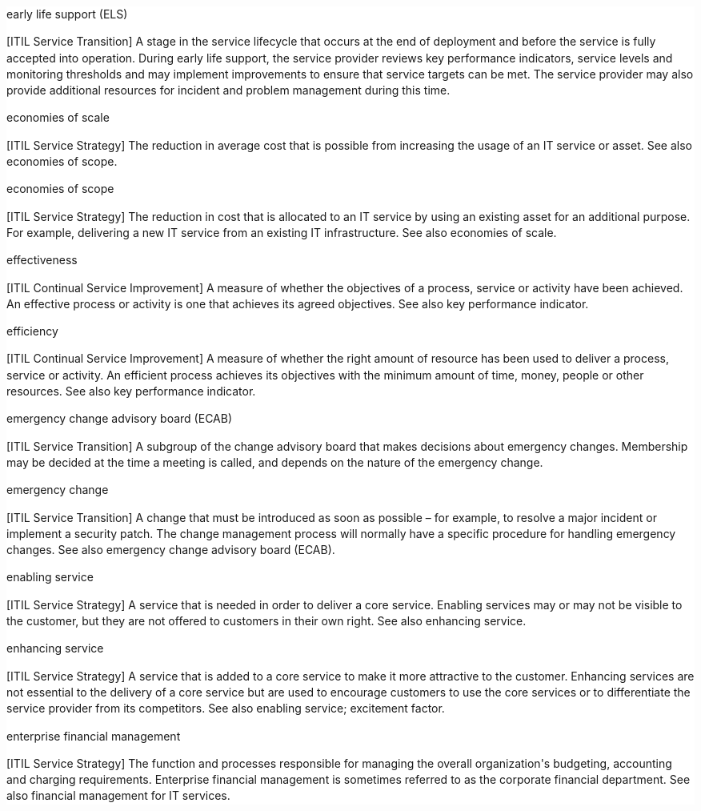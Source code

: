 early life support (ELS)

[ITIL Service Transition] A stage in the service lifecycle that occurs at the end of deployment and before the service is fully accepted into operation. During early life support, the service provider reviews key performance indicators, service levels and monitoring thresholds and may implement improvements to ensure that service targets can be met. The service provider may also provide additional resources for incident and problem management during this time.

economies of scale

[ITIL Service Strategy] The reduction in average cost that is possible from increasing the usage of an IT service or asset. See also economies of scope.

economies of scope

[ITIL Service Strategy] The reduction in cost that is allocated to an IT service by using an existing asset for an additional purpose. For example, delivering a new IT service from an existing IT infrastructure. See also economies of scale.

effectiveness

[ITIL Continual Service Improvement] A measure of whether the objectives of a process, service or activity have been achieved. An effective process or activity is one that achieves its agreed objectives. See also key performance indicator.

efficiency

[ITIL Continual Service Improvement] A measure of whether the right amount of resource has been used to deliver a process, service or activity. An efficient process achieves its objectives with the minimum amount of time, money, people or other resources. See also key performance indicator.

emergency change advisory board (ECAB)

[ITIL Service Transition] A subgroup of the change advisory board that makes decisions about emergency changes. Membership may be decided at the time a meeting is called, and depends on the nature of the emergency change.

emergency change

[ITIL Service Transition] A change that must be introduced as soon as possible – for example, to resolve a major incident or implement a security patch. The change management process will normally have a specific procedure for handling emergency changes. See also emergency change advisory board (ECAB).

enabling service

[ITIL Service Strategy] A service that is needed in order to deliver a core service. Enabling services may or may not be visible to the customer, but they are not offered to customers in their own right. See also enhancing service.

enhancing service

[ITIL Service Strategy] A service that is added to a core service to make it more attractive to the customer. Enhancing services are not essential to the delivery of a core service but are used to encourage customers to use the core services or to differentiate the service provider from its competitors. See also enabling service; excitement factor.

enterprise financial management

[ITIL Service Strategy] The function and processes responsible for managing the overall organization's budgeting, accounting and charging requirements. Enterprise financial management is sometimes referred to as the corporate financial department. See also financial management for IT services.
